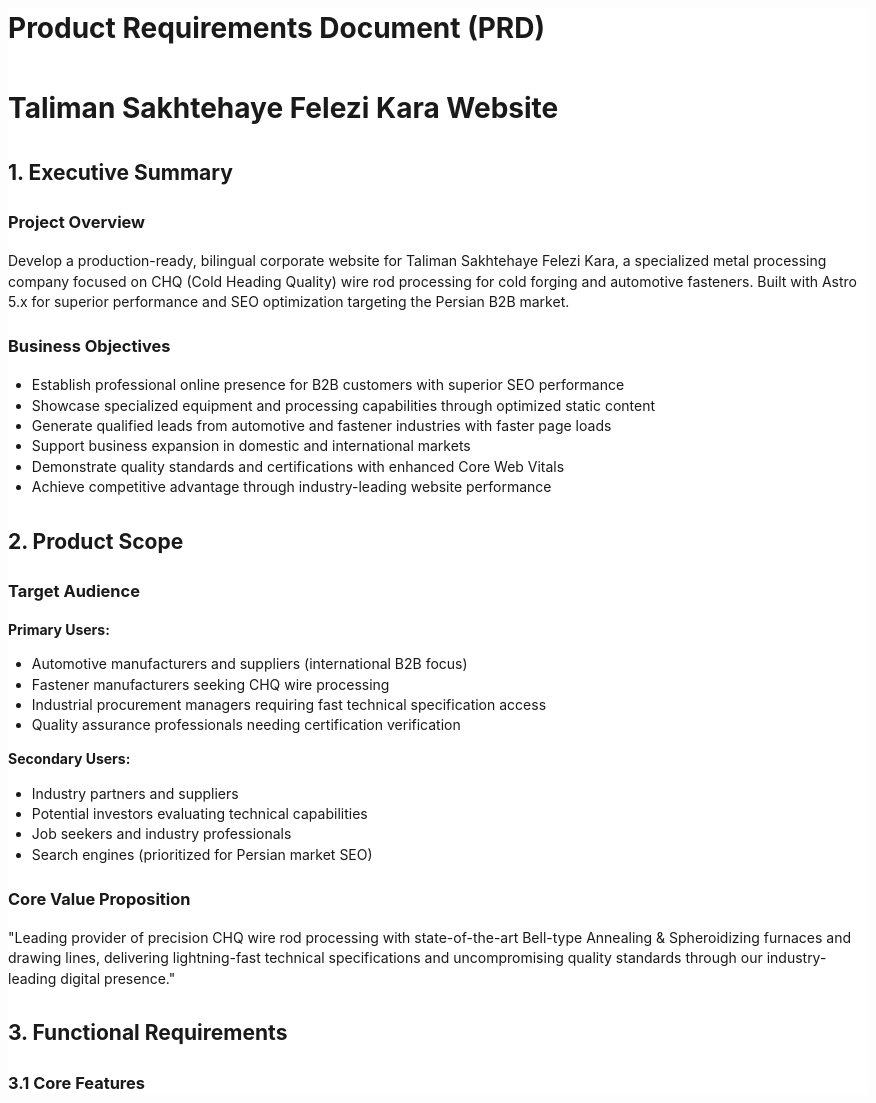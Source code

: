 # Product Requirements Document (PRD)

# Taliman Sakhtehaye Felezi Kara Website

## 1. Executive Summary

### Project Overview

Develop a production-ready, bilingual corporate website for Taliman Sakhtehaye Felezi Kara, a specialized metal processing company focused on CHQ (Cold Heading Quality) wire rod processing for cold forging and automotive fasteners. Built with Astro 5.x for superior performance and SEO optimization targeting the Persian B2B market.

### Business Objectives

- Establish professional online presence for B2B customers with superior SEO performance
- Showcase specialized equipment and processing capabilities through optimized static content
- Generate qualified leads from automotive and fastener industries with faster page loads
- Support business expansion in domestic and international markets
- Demonstrate quality standards and certifications with enhanced Core Web Vitals
- Achieve competitive advantage through industry-leading website performance

## 2. Product Scope

### Target Audience

**Primary Users:**
- Automotive manufacturers and suppliers (international B2B focus)
- Fastener manufacturers seeking CHQ wire processing
- Industrial procurement managers requiring fast technical specification access
- Quality assurance professionals needing certification verification

**Secondary Users:**
- Industry partners and suppliers
- Potential investors evaluating technical capabilities
- Job seekers and industry professionals
- Search engines (prioritized for Persian market SEO)

### Core Value Proposition

"Leading provider of precision CHQ wire rod processing with state-of-the-art Bell-type Annealing & Spheroidizing furnaces and drawing lines, delivering lightning-fast technical specifications and uncompromising quality standards through our industry-leading digital presence."

## 3. Functional Requirements

### 3.1 Core Features
